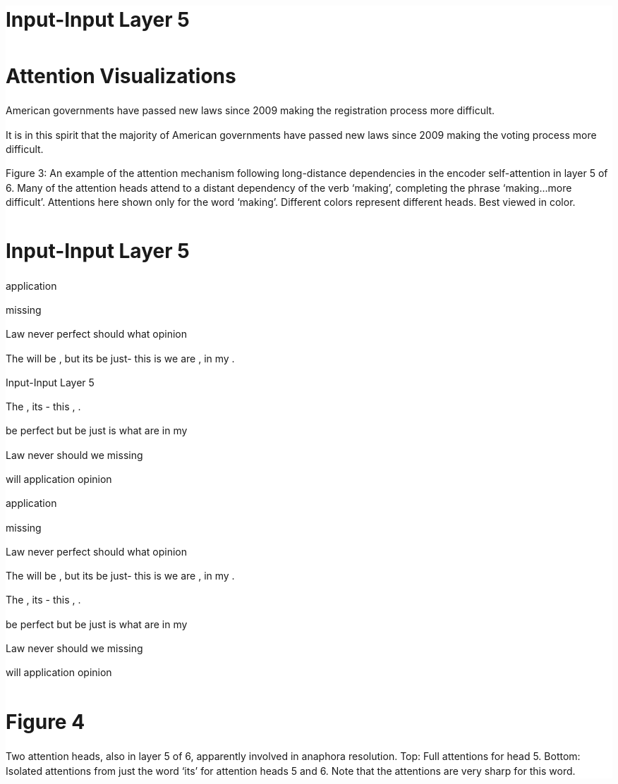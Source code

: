 

# Input-Input Layer 5

# Attention Visualizations

American governments have passed new laws since 2009 making the registration process more difficult.

It is in this spirit that the majority of American governments have passed new laws since 2009 making the voting process more difficult.

Figure 3: An example of the attention mechanism following long-distance dependencies in the encoder self-attention in layer 5 of 6. Many of the attention heads attend to a distant dependency of the verb ‘making’, completing the phrase ‘making...more difficult’. Attentions here shown only for the word ‘making’. Different colors represent different heads. Best viewed in color.


# Input-Input Layer 5

application

missing <EOS>

Law never perfect should what opinion

The will be , but its be just- this is we are , in my .

Input-Input Layer 5 <EOS>

The , its - this , . <EOS>

be perfect but be just is what are in my

Law never should we missing

will application opinion

application

missing <EOS>

Law never perfect should what opinion

The will be , but its be just- this is we are , in my .

The , its - this , . <EOS>

be perfect but be just is what are in my

Law never should we missing

will application opinion

# Figure 4

Two attention heads, also in layer 5 of 6, apparently involved in anaphora resolution. Top: Full attentions for head 5. Bottom: Isolated attentions from just the word ‘its’ for attention heads 5 and 6. Note that the attentions are very sharp for this word.
